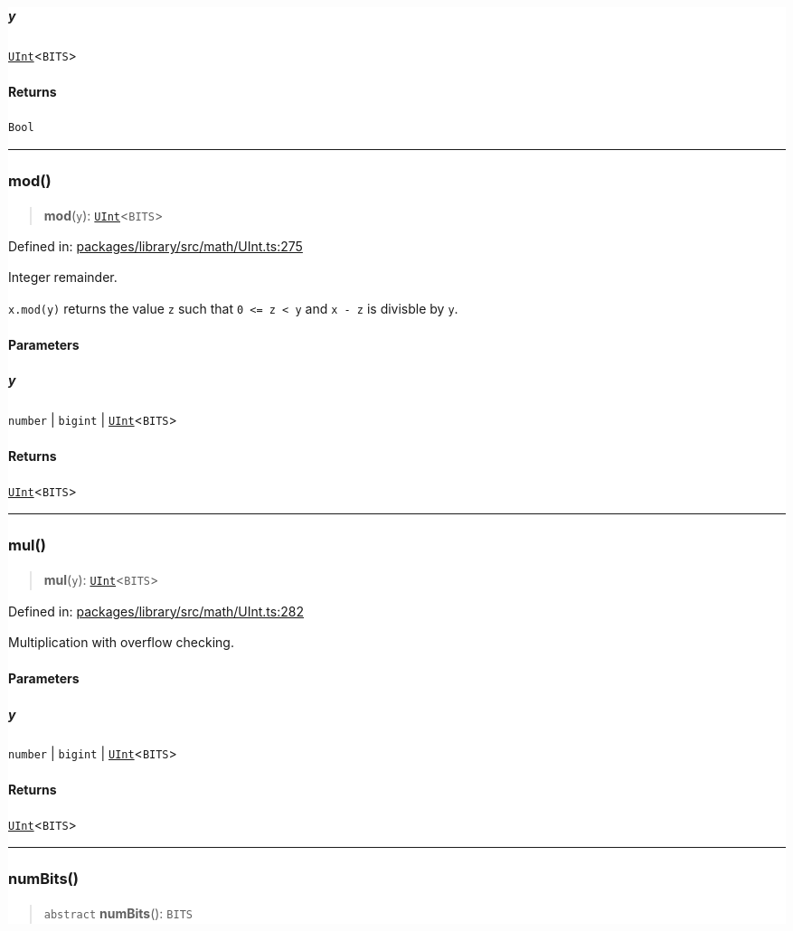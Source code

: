 ##### y

[`UInt`](UInt.md)\<`BITS`\>

#### Returns

`Bool`

***

### mod()

> **mod**(`y`): [`UInt`](UInt.md)\<`BITS`\>

Defined in: [packages/library/src/math/UInt.ts:275](https://github.com/proto-kit/framework/blob/4d6b3b6da51b3edee0fbf25ce72c1f59ec61e891/packages/library/src/math/UInt.ts#L275)

Integer remainder.

`x.mod(y)` returns the value `z` such that `0 <= z < y` and
`x - z` is divisble by `y`.

#### Parameters

##### y

`number` | `bigint` | [`UInt`](UInt.md)\<`BITS`\>

#### Returns

[`UInt`](UInt.md)\<`BITS`\>

***

### mul()

> **mul**(`y`): [`UInt`](UInt.md)\<`BITS`\>

Defined in: [packages/library/src/math/UInt.ts:282](https://github.com/proto-kit/framework/blob/4d6b3b6da51b3edee0fbf25ce72c1f59ec61e891/packages/library/src/math/UInt.ts#L282)

Multiplication with overflow checking.

#### Parameters

##### y

`number` | `bigint` | [`UInt`](UInt.md)\<`BITS`\>

#### Returns

[`UInt`](UInt.md)\<`BITS`\>

***

### numBits()

> `abstract` **numBits**(): `BITS`
